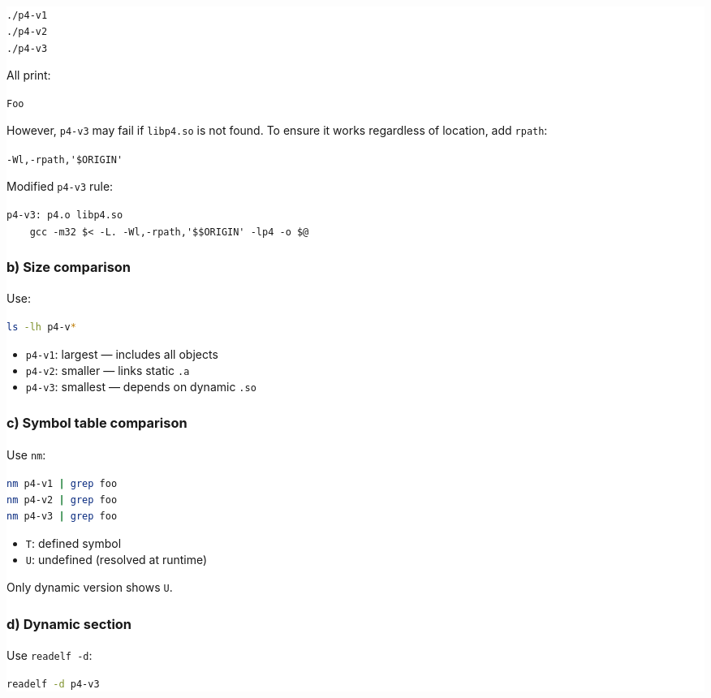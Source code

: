 ```bash
./p4-v1
./p4-v2
./p4-v3
```

All print:

```
Foo
```

However, `p4-v3` may fail if `libp4.so` is not found. To ensure it works regardless of location, add `rpath`:

```make
-Wl,-rpath,'$ORIGIN'
```

Modified `p4-v3` rule:

```make
p4-v3: p4.o libp4.so
	gcc -m32 $< -L. -Wl,-rpath,'$$ORIGIN' -lp4 -o $@
```

### b) Size comparison

Use:

```bash
ls -lh p4-v*
```

* `p4-v1`: largest — includes all objects
* `p4-v2`: smaller — links static `.a`
* `p4-v3`: smallest — depends on dynamic `.so`

### c) Symbol table comparison

Use `nm`:

```bash
nm p4-v1 | grep foo
nm p4-v2 | grep foo
nm p4-v3 | grep foo
```

* `T`: defined symbol
* `U`: undefined (resolved at runtime)

Only dynamic version shows `U`.

### d) Dynamic section

Use `readelf -d`:

```bash
readelf -d p4-v3
```

